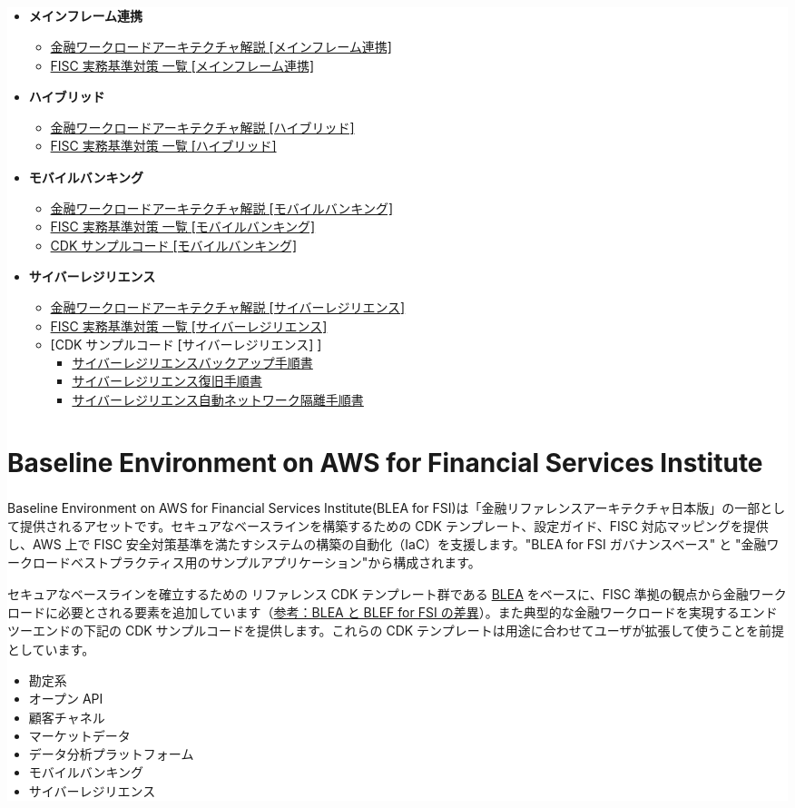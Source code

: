 - **メインフレーム連携**

  - [金融ワークロードアーキテクチャ解説 [メインフレーム連携]
    ](doc/reference-arc-mf-integration/mf-integration-arch-readme.md)
  - [FISC 実務基準対策 一覧 [メインフレーム連携]
    ](doc/reference-arc-mf-integration/fisc-mapping-mf-integration.md)

- **ハイブリッド**

  - [金融ワークロードアーキテクチャ解説 [ハイブリッド]
    ](doc/reference-arc-hybrid/readme.md)
  - [FISC 実務基準対策 一覧 [ハイブリッド]
    ](doc/reference-arc-hybrid/fisc-mapping-hybrid.md)

- **モバイルバンキング**

  - [金融ワークロードアーキテクチャ解説 [モバイルバンキング]
    ](doc/reference-arc-mobile-banking/mobile-banking-arch-readme.md)
  - [FISC 実務基準対策 一覧 [モバイルバンキング]
    ](doc/reference-arc-mobile-banking/fisc-mapping-mobile-banking.md)
  - [CDK サンプルコード [モバイルバンキング]
    ](doc/reference-arc-mobile-banking/deploy-mobile-banking-sample.md)

- **サイバーレジリエンス**

  - [金融ワークロードアーキテクチャ解説 [サイバーレジリエンス]
    ](doc/reference-arc-mobile-banking/mobile-banking-arch-readme.md)
  - [FISC 実務基準対策 一覧 [サイバーレジリエンス]
    ](doc/reference-arc-mobile-banking/fisc-mapping-mobile-banking.md)
  - [CDK サンプルコード [サイバーレジリエンス]
    ]
    - [サイバーレジリエンスバックアップ手順書](doc/reference-arc-cyber-resilience/backup-procedures.md)
    - [サイバーレジリエンス復旧手順書](doc/reference-arc-cyber-resilience/restore-procedures.md)
    - [サイバーレジリエンス自動ネットワーク隔離手順書](doc/reference-arc-cyber-resilience/isolation-procedures.md)

# Baseline Environment on AWS for Financial Services Institute

Baseline Environment on AWS for Financial Services Institute(BLEA for FSI)は「金融リファレンスアーキテクチャ日本版」の一部として提供されるアセットです。セキュアなベースラインを構築するための CDK テンプレート、設定ガイド、FISC 対応マッピングを提供し、AWS 上で FISC 安全対策基準を満たすシステムの構築の自動化（IaC）を支援します。"BLEA for FSI ガバナンスベース" と "金融ワークロードベストプラクティス用のサンプルアプリケーション"から構成されます。

セキュアなベースラインを確立するための リファレンス CDK テンプレート群である [BLEA](https://github.com/aws-samples/baseline-environment-on-aws/) をベースに、FISC 準拠の観点から金融ワークロードに必要とされる要素を追加しています（[参考：BLEA と BLEF for FSI の差異](./doc/governance-base/diff-from-blea.md)）。また典型的な金融ワークロードを実現するエンドツーエンドの下記の CDK サンプルコードを提供します。これらの CDK テンプレートは用途に合わせてユーザが拡張して使うことを前提としています。

- 勘定系
- オープン API
- 顧客チャネル
- マーケットデータ
- データ分析プラットフォーム
- モバイルバンキング
- サイバーレジリエンス

